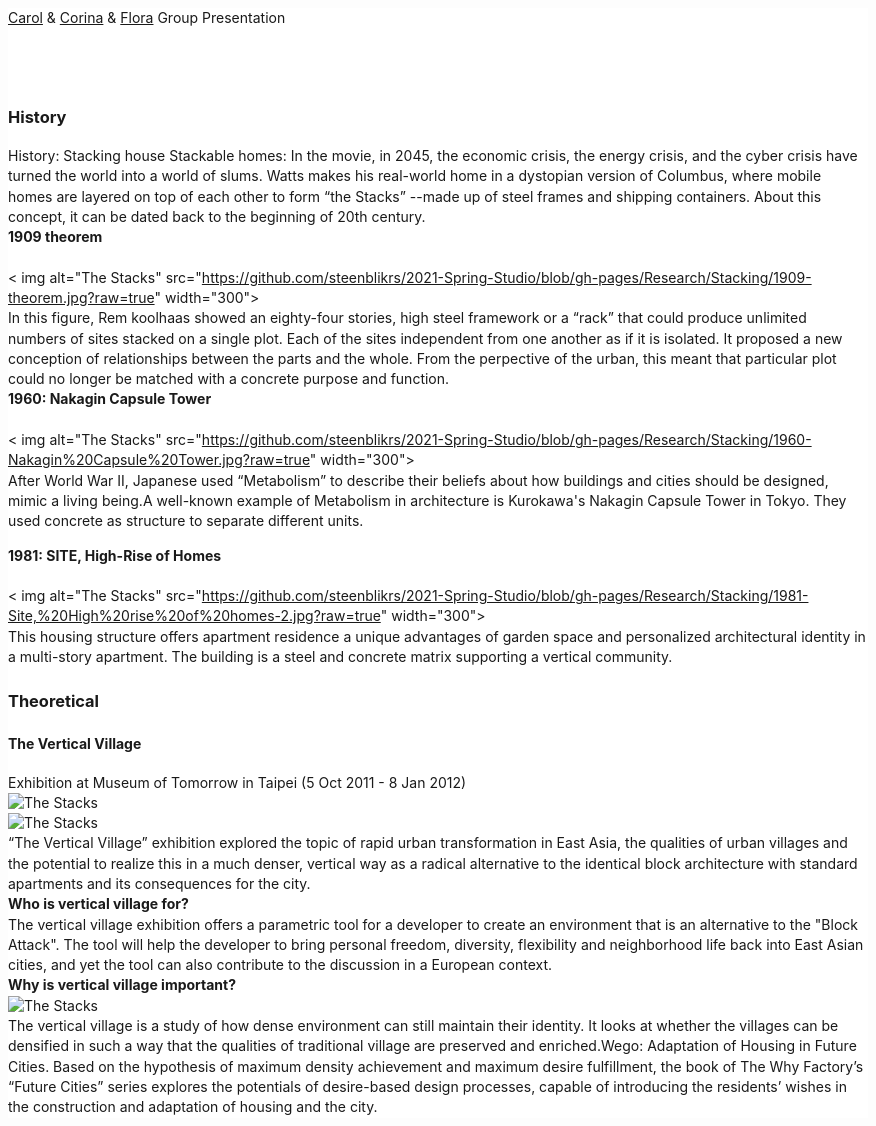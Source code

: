[Carol](https://steenblikrs.github.io/2021-Spring-Studio/students/Carol/index) & [Corina](https://steenblikrs.github.io/2021-Spring-Studio/students/Corina/index) & [Flora](https://zmrflora.github.io/Portfolio/) Group Presentation
<iframe src="https://docs.google.com/presentation/d/e/2PACX-1vRsp8V9TEdgmfZdViF6xqjwUoBnNgmnUNQJ1UD6DL49hcvxdlNAHKagDLQSGgNMzg/embed?start=true&loop=true&delayms=3000" frameborder="0" width="640" height="389" allowfullscreen="true" mozallowfullscreen="true" webkitallowfullscreen="true"></iframe>
<br><br>

### History
History: Stacking house
Stackable homes: In the movie, in 2045, the economic crisis, the energy crisis, and the cyber crisis have turned the world into a world of slums. Watts makes his real-world home in a dystopian version of Columbus, where mobile homes are layered on top of each other to form “the Stacks” --made up of steel frames and shipping containers. About this concept, it can be dated back to the beginning of 20th century.
<br>
**1909 theorem**<br>
<br>< img alt="The Stacks" src="https://github.com/steenblikrs/2021-Spring-Studio/blob/gh-pages/Research/Stacking/1909-theorem.jpg?raw=true" width="300"><br>
In this figure, Rem koolhaas showed an eighty-four stories, high steel framework or a “rack” that could produce unlimited numbers of sites stacked on a single plot. Each of the sites independent from one another as if it is isolated. It proposed a new conception of relationships between the parts and the whole. From the perpective of the urban, this meant that particular plot could no longer be matched with a concrete purpose and function.<br>
**1960: Nakagin Capsule Tower**<br>
<br>< img alt="The Stacks" src="https://github.com/steenblikrs/2021-Spring-Studio/blob/gh-pages/Research/Stacking/1960-Nakagin%20Capsule%20Tower.jpg?raw=true" width="300"><br>
After World War II, Japanese used “Metabolism” to describe their beliefs about how buildings and cities should be designed, mimic a living being.A well-known example of Metabolism in architecture is Kurokawa's Nakagin Capsule Tower in Tokyo. They used concrete as structure to separate different units.<br>

**1981: SITE, High-Rise of Homes**<br>
<br>< img alt="The Stacks" src="https://github.com/steenblikrs/2021-Spring-Studio/blob/gh-pages/Research/Stacking/1981-Site,%20High%20rise%20of%20homes-2.jpg?raw=true" width="300"><br>
This housing structure offers apartment residence a unique advantages of garden space and personalized architectural identity in a multi-story apartment. The building is a steel and concrete matrix supporting a vertical community.

### Theoretical
#### The Vertical Village
Exhibition at Museum of Tomorrow in Taipei (5 Oct 2011 - 8 Jan 2012)
<br><img alt="The Stacks" src="https://github.com/steenblikrs/2021-Spring-Studio/blob/gh-pages/Research/Stacking/vertical%20village%20exhibition-1.jpg?raw=true" width="300"><br>
<img alt="The Stacks" src="https://github.com/steenblikrs/2021-Spring-Studio/blob/gh-pages/Research/Stacking/vertical%20village-exhibition-2.jpg?raw=true" width="300"><br>
“The Vertical Village” exhibition explored the topic of rapid urban transformation in East Asia, the qualities of urban villages and the potential to realize this in a much denser, vertical way as a radical alternative to the identical block architecture with standard apartments and its consequences for the city. 
<br>
**Who is vertical village for?**<br>
The vertical village exhibition offers a parametric tool for a developer to create an environment that is an alternative to the "Block Attack". The tool will help the developer to bring personal freedom, diversity, flexibility and neighborhood life back into East Asian cities, and yet the tool can also contribute to the discussion in a European context. <br>
**Why is vertical village important?**<br>
<img alt="The Stacks" src="https://github.com/steenblikrs/2021-Spring-Studio/blob/gh-pages/Research/Stacking/vertical%20village-diagram-1.jpg?raw=true" width="500"><br>The vertical village is a study of how dense environment can still maintain their identity. It looks at whether the villages can be densified in such a way that the qualities of traditional village are preserved and enriched.Wego: Adaptation of Housing in Future Cities.
Based on the hypothesis of maximum density achievement and maximum desire fulfillment, the book of The Why Factory’s “Future Cities” series explores the potentials of desire-based design processes, capable of introducing the residents’ wishes in the construction and adaptation of housing and the city.
<br>